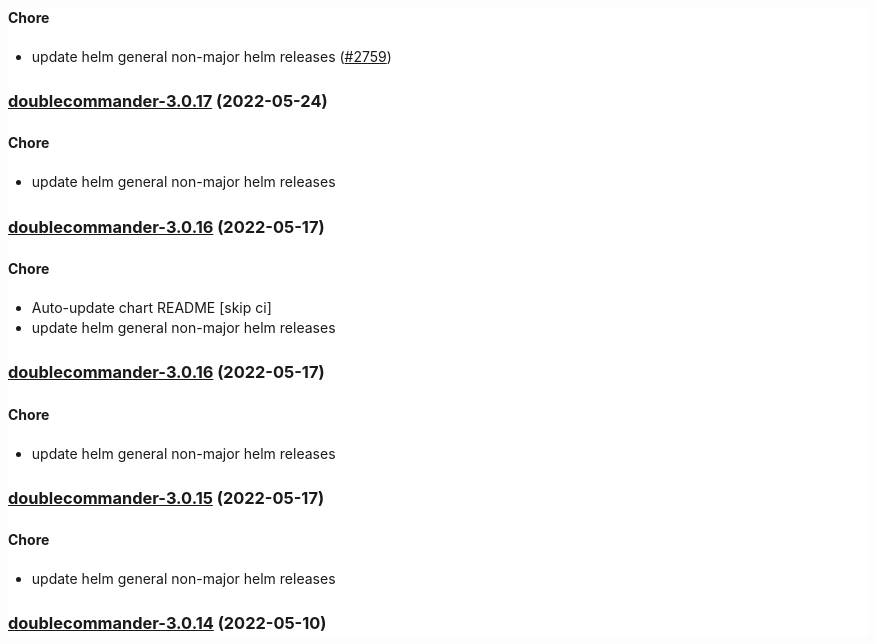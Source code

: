 #### Chore

* update helm general non-major helm releases ([#2759](https://github.com/truecharts/apps/issues/2759))



<a name="doublecommander-3.0.17"></a>
### [doublecommander-3.0.17](https://github.com/truecharts/apps/compare/doublecommander-3.0.16...doublecommander-3.0.17) (2022-05-24)

#### Chore

* update helm general non-major helm releases



<a name="doublecommander-3.0.16"></a>
### [doublecommander-3.0.16](https://github.com/truecharts/apps/compare/doublecommander-3.0.15...doublecommander-3.0.16) (2022-05-17)

#### Chore

* Auto-update chart README [skip ci]
* update helm general non-major helm releases



<a name="doublecommander-3.0.16"></a>
### [doublecommander-3.0.16](https://github.com/truecharts/apps/compare/doublecommander-3.0.15...doublecommander-3.0.16) (2022-05-17)

#### Chore

* update helm general non-major helm releases



<a name="doublecommander-3.0.15"></a>
### [doublecommander-3.0.15](https://github.com/truecharts/apps/compare/doublecommander-3.0.14...doublecommander-3.0.15) (2022-05-17)

#### Chore

* update helm general non-major helm releases



<a name="doublecommander-3.0.14"></a>
### [doublecommander-3.0.14](https://github.com/truecharts/apps/compare/doublecommander-3.0.13...doublecommander-3.0.14) (2022-05-10)
